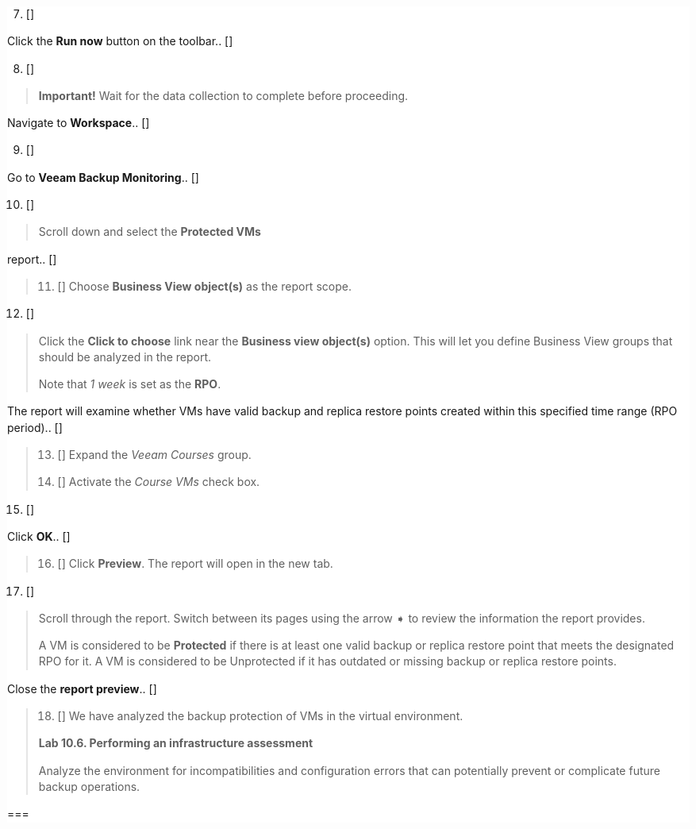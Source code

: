 7. []

Click the **Run now** button on the toolbar.. []

8. []

> **Important!** Wait for the data collection to complete before proceeding.

Navigate to **Workspace**.. []

9. []

Go to **Veeam Backup Monitoring**.. []

10. []

> Scroll down and select the **Protected VMs**

report.. []

> 11. [] Choose **Business View object(s)** as the report scope.

12. []

> Click the **Click to choose** link near the **Business view object(s)** option. This will let you define Business View groups that should be analyzed in the report.
>
> Note that *1 week* is set as the **RPO**.

The report will examine whether VMs have valid backup and replica restore points created within this specified time range (RPO period).. []

> 13. [] Expand the *Veeam Courses* group.
>
> 14. [] Activate the *Course VMs* check box.

15. []

Click **OK**.. []

> 16. [] Click **Preview**. The report will open in the new tab.

17. []

> Scroll through the report. Switch between its pages using the arrow ➧ to review the information the report provides.
>
> A VM is considered to be **Protected** if there is at least one valid backup or replica restore point that meets the designated RPO for it. A VM is considered to be Unprotected if it has outdated or missing backup or replica restore points.

Close the **report preview**.. []

> 18. [] We have analyzed the backup protection of VMs in the virtual environment.
>
> **Lab 10.6. Performing an infrastructure assessment**
>
> Analyze the environment for incompatibilities and configuration errors that can potentially prevent or complicate future backup operations.

===
